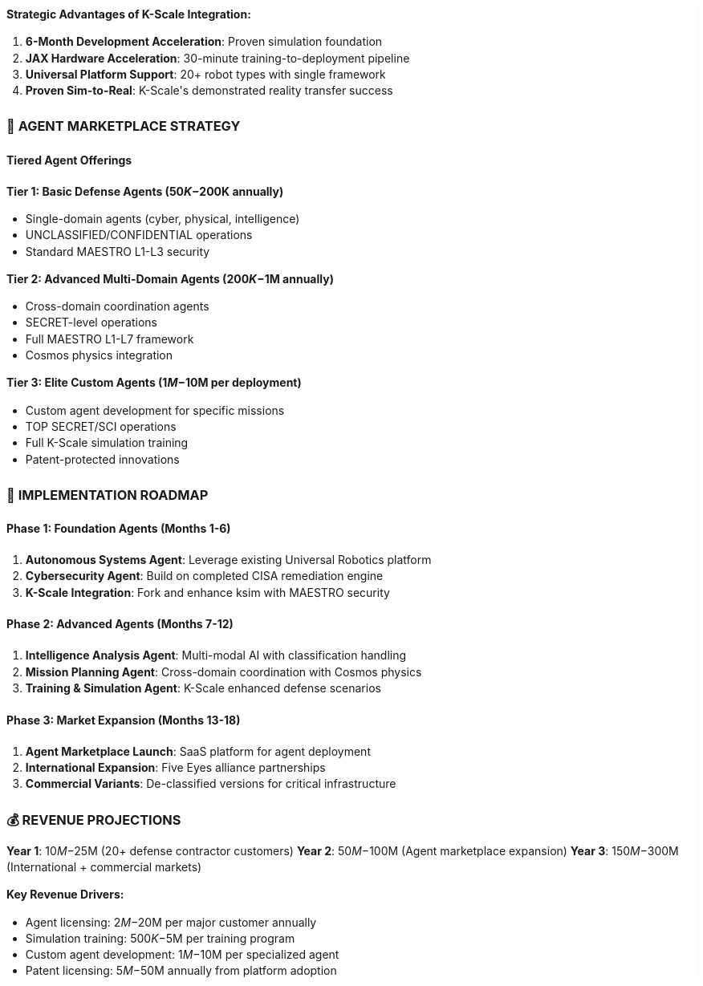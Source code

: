 **Strategic Advantages of K-Scale Integration:**
1. **6-Month Development Acceleration**: Proven simulation foundation
2. **JAX Hardware Acceleration**: 30-minute training-to-deployment pipeline
3. **Universal Platform Support**: 20+ robot types with single framework
4. **Proven Sim-to-Real**: K-Scale's demonstrated reality transfer success

### 🎯 **AGENT MARKETPLACE STRATEGY**

#### **Tiered Agent Offerings**

**Tier 1: Basic Defense Agents ($50K-$200K annually)**
- Single-domain agents (cyber, physical, intelligence)
- UNCLASSIFIED/CONFIDENTIAL operations
- Standard MAESTRO L1-L3 security

**Tier 2: Advanced Multi-Domain Agents ($200K-$1M annually)**
- Cross-domain coordination agents
- SECRET-level operations
- Full MAESTRO L1-L7 framework
- Cosmos physics integration

**Tier 3: Elite Custom Agents ($1M-$10M per deployment)**
- Custom agent development for specific missions
- TOP SECRET/SCI operations
- Full K-Scale simulation training
- Patent-protected innovations

### 🚀 **IMPLEMENTATION ROADMAP**

#### **Phase 1: Foundation Agents (Months 1-6)**
1. **Autonomous Systems Agent**: Leverage existing Universal Robotics platform
2. **Cybersecurity Agent**: Build on completed CISA remediation engine
3. **K-Scale Integration**: Fork and enhance ksim with MAESTRO security

#### **Phase 2: Advanced Agents (Months 7-12)**
1. **Intelligence Analysis Agent**: Multi-modal AI with classification handling
2. **Mission Planning Agent**: Cross-domain coordination with Cosmos physics
3. **Training & Simulation Agent**: K-Scale enhanced defense scenarios

#### **Phase 3: Market Expansion (Months 13-18)**
1. **Agent Marketplace Launch**: SaaS platform for agent deployment
2. **International Expansion**: Five Eyes alliance partnerships
3. **Commercial Variants**: De-classified versions for critical infrastructure

### 💰 **REVENUE PROJECTIONS**

**Year 1**: $10M-$25M (20+ defense contractor customers)
**Year 2**: $50M-$100M (Agent marketplace expansion)
**Year 3**: $150M-$300M (International + commercial markets)

**Key Revenue Drivers:**
- Agent licensing: $2M-$20M per major customer annually
- Simulation training: $500K-$5M per training program
- Custom agent development: $1M-$10M per specialized agent
- Patent licensing: $5M-$50M annually from platform adoption
